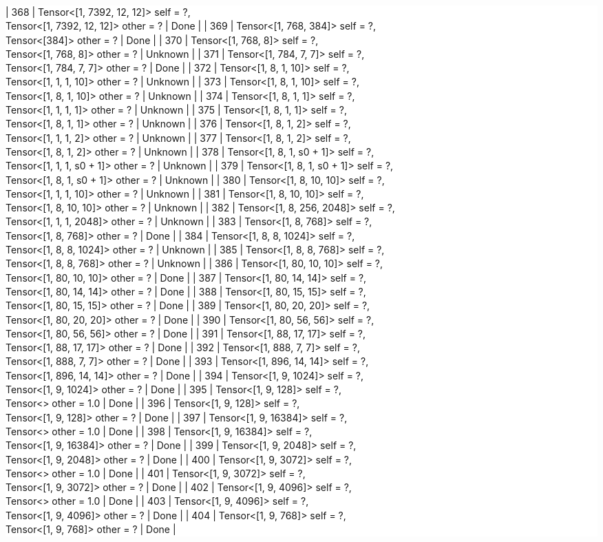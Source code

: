 | 368 | Tensor<[1, 7392, 12, 12]> self = ?,<br>Tensor<[1, 7392, 12, 12]> other = ?    | Done     |
| 369 | Tensor<[1, 768, 384]> self = ?,<br>Tensor<[384]> other = ?                    | Done     |
| 370 | Tensor<[1, 768, 8]> self = ?,<br>Tensor<[1, 768, 8]> other = ?                | Unknown  |
| 371 | Tensor<[1, 784, 7, 7]> self = ?,<br>Tensor<[1, 784, 7, 7]> other = ?          | Done     |
| 372 | Tensor<[1, 8, 1, 10]> self = ?,<br>Tensor<[1, 1, 1, 10]> other = ?            | Unknown  |
| 373 | Tensor<[1, 8, 1, 10]> self = ?,<br>Tensor<[1, 8, 1, 10]> other = ?            | Unknown  |
| 374 | Tensor<[1, 8, 1, 1]> self = ?,<br>Tensor<[1, 1, 1, 1]> other = ?              | Unknown  |
| 375 | Tensor<[1, 8, 1, 1]> self = ?,<br>Tensor<[1, 8, 1, 1]> other = ?              | Unknown  |
| 376 | Tensor<[1, 8, 1, 2]> self = ?,<br>Tensor<[1, 1, 1, 2]> other = ?              | Unknown  |
| 377 | Tensor<[1, 8, 1, 2]> self = ?,<br>Tensor<[1, 8, 1, 2]> other = ?              | Unknown  |
| 378 | Tensor<[1, 8, 1, s0 + 1]> self = ?,<br>Tensor<[1, 1, 1, s0 + 1]> other = ?    | Unknown  |
| 379 | Tensor<[1, 8, 1, s0 + 1]> self = ?,<br>Tensor<[1, 8, 1, s0 + 1]> other = ?    | Unknown  |
| 380 | Tensor<[1, 8, 10, 10]> self = ?,<br>Tensor<[1, 1, 1, 10]> other = ?           | Unknown  |
| 381 | Tensor<[1, 8, 10, 10]> self = ?,<br>Tensor<[1, 8, 10, 10]> other = ?          | Unknown  |
| 382 | Tensor<[1, 8, 256, 2048]> self = ?,<br>Tensor<[1, 1, 1, 2048]> other = ?      | Unknown  |
| 383 | Tensor<[1, 8, 768]> self = ?,<br>Tensor<[1, 8, 768]> other = ?                | Done     |
| 384 | Tensor<[1, 8, 8, 1024]> self = ?,<br>Tensor<[1, 8, 8, 1024]> other = ?        | Unknown  |
| 385 | Tensor<[1, 8, 8, 768]> self = ?,<br>Tensor<[1, 8, 8, 768]> other = ?          | Unknown  |
| 386 | Tensor<[1, 80, 10, 10]> self = ?,<br>Tensor<[1, 80, 10, 10]> other = ?        | Done     |
| 387 | Tensor<[1, 80, 14, 14]> self = ?,<br>Tensor<[1, 80, 14, 14]> other = ?        | Done     |
| 388 | Tensor<[1, 80, 15, 15]> self = ?,<br>Tensor<[1, 80, 15, 15]> other = ?        | Done     |
| 389 | Tensor<[1, 80, 20, 20]> self = ?,<br>Tensor<[1, 80, 20, 20]> other = ?        | Done     |
| 390 | Tensor<[1, 80, 56, 56]> self = ?,<br>Tensor<[1, 80, 56, 56]> other = ?        | Done     |
| 391 | Tensor<[1, 88, 17, 17]> self = ?,<br>Tensor<[1, 88, 17, 17]> other = ?        | Done     |
| 392 | Tensor<[1, 888, 7, 7]> self = ?,<br>Tensor<[1, 888, 7, 7]> other = ?          | Done     |
| 393 | Tensor<[1, 896, 14, 14]> self = ?,<br>Tensor<[1, 896, 14, 14]> other = ?      | Done     |
| 394 | Tensor<[1, 9, 1024]> self = ?,<br>Tensor<[1, 9, 1024]> other = ?              | Done     |
| 395 | Tensor<[1, 9, 128]> self = ?,<br>Tensor<> other = 1.0                         | Done     |
| 396 | Tensor<[1, 9, 128]> self = ?,<br>Tensor<[1, 9, 128]> other = ?                | Done     |
| 397 | Tensor<[1, 9, 16384]> self = ?,<br>Tensor<> other = 1.0                       | Done     |
| 398 | Tensor<[1, 9, 16384]> self = ?,<br>Tensor<[1, 9, 16384]> other = ?            | Done     |
| 399 | Tensor<[1, 9, 2048]> self = ?,<br>Tensor<[1, 9, 2048]> other = ?              | Done     |
| 400 | Tensor<[1, 9, 3072]> self = ?,<br>Tensor<> other = 1.0                        | Done     |
| 401 | Tensor<[1, 9, 3072]> self = ?,<br>Tensor<[1, 9, 3072]> other = ?              | Done     |
| 402 | Tensor<[1, 9, 4096]> self = ?,<br>Tensor<> other = 1.0                        | Done     |
| 403 | Tensor<[1, 9, 4096]> self = ?,<br>Tensor<[1, 9, 4096]> other = ?              | Done     |
| 404 | Tensor<[1, 9, 768]> self = ?,<br>Tensor<[1, 9, 768]> other = ?                | Done     |
